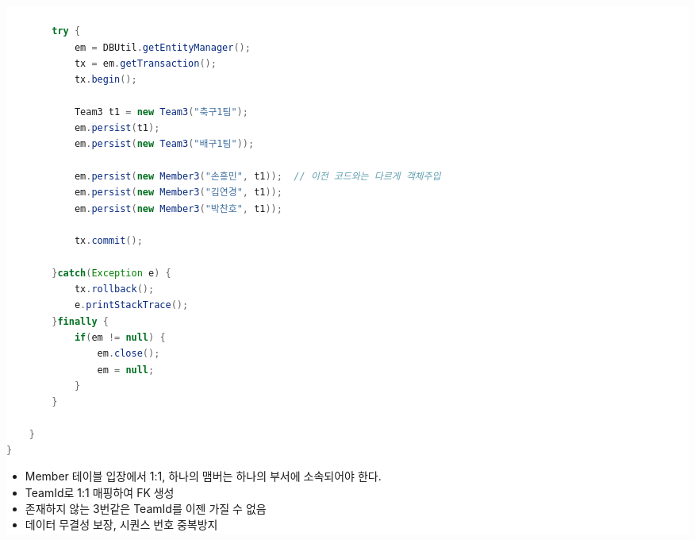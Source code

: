 ```java
		
		try {
			em = DBUtil.getEntityManager();
			tx = em.getTransaction();
			tx.begin();
			
			Team3 t1 = new Team3("축구1팀");
			em.persist(t1);
			em.persist(new Team3("배구1팀"));
			
			em.persist(new Member3("손흥민", t1));  // 이전 코드와는 다르게 객체주입
			em.persist(new Member3("김연경", t1));
			em.persist(new Member3("박찬호", t1));  
			
			tx.commit();
			
		}catch(Exception e) {
			tx.rollback();
			e.printStackTrace();
		}finally {
			if(em != null) {
				em.close();
				em = null;
			}
		}
		
	}
}

```

- Member 테이블 입장에서 1:1, 하나의 맴버는 하나의 부서에 소속되어야 한다.
- TeamId로 1:1 매핑하여 FK 생성
- 존재하지 않는 3번같은 TeamId를 이젠 가질 수 없음
- 데이터 무결성 보장, 시퀀스 번호 중복방지